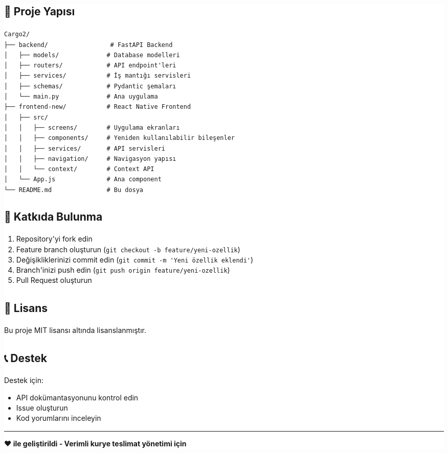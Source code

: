 ## 📂 Proje Yapısı

```
Cargo2/
├── backend/                 # FastAPI Backend
│   ├── models/             # Database modelleri
│   ├── routers/            # API endpoint'leri  
│   ├── services/           # İş mantığı servisleri
│   ├── schemas/            # Pydantic şemaları
│   └── main.py             # Ana uygulama
├── frontend-new/           # React Native Frontend
│   ├── src/
│   │   ├── screens/        # Uygulama ekranları
│   │   ├── components/     # Yeniden kullanılabilir bileşenler
│   │   ├── services/       # API servisleri
│   │   ├── navigation/     # Navigasyon yapısı
│   │   └── context/        # Context API
│   └── App.js              # Ana component
└── README.md               # Bu dosya
```

## 🤝 Katkıda Bulunma

1. Repository'yi fork edin
2. Feature branch oluşturun (`git checkout -b feature/yeni-ozellik`)
3. Değişikliklerinizi commit edin (`git commit -m 'Yeni özellik eklendi'`)
4. Branch'inizi push edin (`git push origin feature/yeni-ozellik`)
5. Pull Request oluşturun

## 📄 Lisans

Bu proje MIT lisansı altında lisanslanmıştır.

## 📞 Destek

Destek için:
- API dokümantasyonunu kontrol edin
- Issue oluşturun
- Kod yorumlarını inceleyin

---

**❤️ ile geliştirildi - Verimli kurye teslimat yönetimi için**
